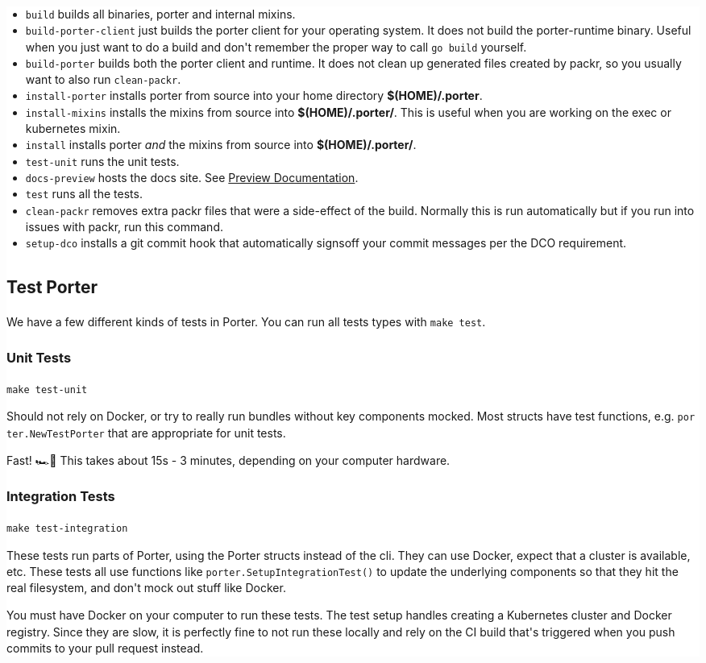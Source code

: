 * `build` builds all binaries, porter and internal mixins.
* `build-porter-client` just builds the porter client for your operating system.
  It does not build the porter-runtime binary. Useful when you just want to do a
  build and don't remember the proper way to call `go build` yourself.
* `build-porter` builds both the porter client and runtime. It does not clean up
  generated files created by packr, so you usually want to also run
  `clean-packr`.
* `install-porter` installs porter from source into your home directory **$(HOME)/.porter**.
* `install-mixins` installs the mixins from source into **$(HOME)/.porter/**.
  This is useful when you are working on the exec or kubernetes mixin.
* `install` installs porter _and_ the mixins from source into **$(HOME)/.porter/**.
* `test-unit` runs the unit tests.
* `docs-preview` hosts the docs site. See [Preview
  Documentation](#preview-documentation).
* `test` runs all the tests.
* `clean-packr` removes extra packr files that were a side-effect of the build.
  Normally this is run automatically but if you run into issues with packr, 
  run this command.
* `setup-dco` installs a git commit hook that automatically signsoff your commit
  messages per the DCO requirement.

## Test Porter

We have a few different kinds of tests in Porter. You can run all tests types
with `make test`.

### Unit Tests
 
```
make test-unit
```

Should not rely on Docker, or try to really run bundles without key components
mocked. Most structs have test functions, e.g. `porter.NewTestPorter` that are
appropriate for unit tests.

Fast! 🏎💨 This takes about 15s - 3 minutes, depending on your computer hardware.

### Integration Tests

```
make test-integration
```

These tests run parts of Porter, using the Porter structs instead of the cli.
They can use Docker, expect that a cluster is available, etc. These tests all
use functions like `porter.SetupIntegrationTest()` to update the underlying
components so that they hit the real filesystem, and don't mock out stuff like
Docker.

You must have Docker on your computer to run these tests. The test setup handles
creating a Kubernetes cluster and Docker registry. Since they are slow, it is
perfectly fine to not run these locally and rely on the CI build that's triggered
when you push commits to your pull request instead.

